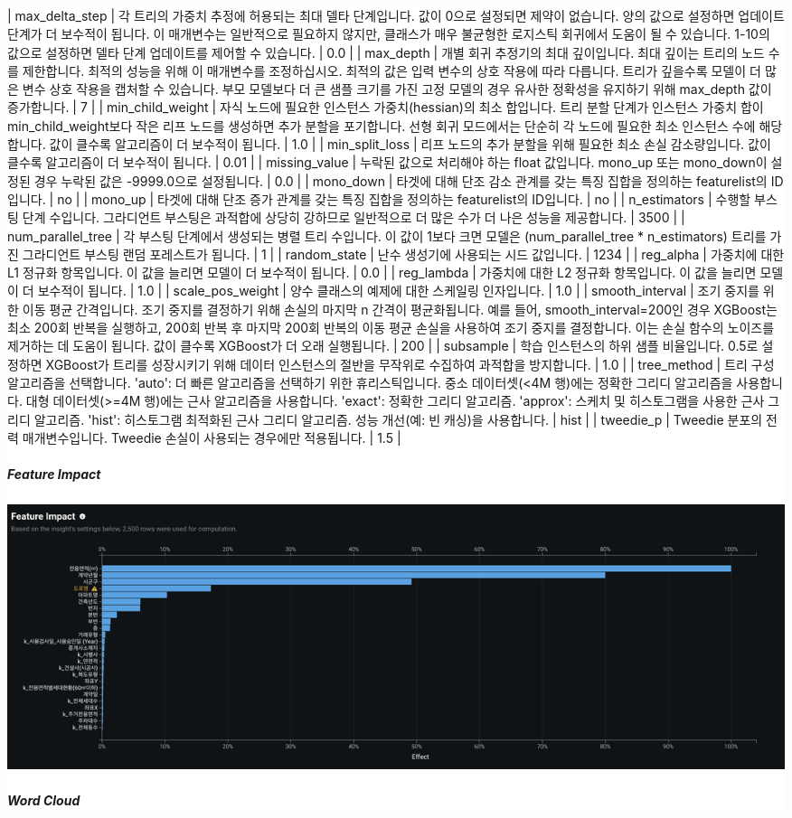 | max_delta_step          | 각 트리의 가중치 추정에 허용되는 최대 델타 단계입니다. 값이 0으로 설정되면 제약이 없습니다. 양의 값으로 설정하면 업데이트 단계가 더 보수적이 됩니다. 이 매개변수는 일반적으로 필요하지 않지만, 클래스가 매우 불균형한 로지스틱 회귀에서 도움이 될 수 있습니다. 1-10의 값으로 설정하면 델타 단계 업데이트를 제어할 수 있습니다.                        | 0.0           |
| max_depth               | 개별 회귀 추정기의 최대 깊이입니다. 최대 깊이는 트리의 노드 수를 제한합니다. 최적의 성능을 위해 이 매개변수를 조정하십시오. 최적의 값은 입력 변수의 상호 작용에 따라 다릅니다. 트리가 깊을수록 모델이 더 많은 변수 상호 작용을 캡처할 수 있습니다. 부모 모델보다 더 큰 샘플 크기를 가진 고정 모델의 경우 유사한 정확성을 유지하기 위해 max_depth 값이 증가합니다.                   | 7             |
| min_child_weight        | 자식 노드에 필요한 인스턴스 가중치(hessian)의 최소 합입니다. 트리 분할 단계가 인스턴스 가중치 합이 min_child_weight보다 작은 리프 노드를 생성하면 추가 분할을 포기합니다. 선형 회귀 모드에서는 단순히 각 노드에 필요한 최소 인스턴스 수에 해당합니다. 값이 클수록 알고리즘이 더 보수적이 됩니다.                                   | 1.0           |
| min_split_loss          | 리프 노드의 추가 분할을 위해 필요한 최소 손실 감소량입니다. 값이 클수록 알고리즘이 더 보수적이 됩니다.                                                                                                                                                                     | 0.01          |
| missing_value           | 누락된 값으로 처리해야 하는 float 값입니다. mono_up 또는 mono_down이 설정된 경우 누락된 값은 -9999.0으로 설정됩니다.                                                                                                                            | 0.0           |
| mono_down               | 타겟에 대해 단조 감소 관계를 갖는 특징 집합을 정의하는 featurelist의 ID입니다.                                                                                                                                                         | no            |
| mono_up                 | 타겟에 대해 단조 증가 관계를 갖는 특징 집합을 정의하는 featurelist의 ID입니다.                                                                                                                                                         | no            |
| n_estimators            | 수행할 부스팅 단계 수입니다. 그라디언트 부스팅은 과적합에 상당히 강하므로 일반적으로 더 많은 수가 더 나은 성능을 제공합니다.                                                                                                                           | 3500          |
| num_parallel_tree       | 각 부스팅 단계에서 생성되는 병렬 트리 수입니다. 이 값이 1보다 크면 모델은 (num_parallel_tree * n_estimators) 트리를 가진 그라디언트 부스팅 랜덤 포레스트가 됩니다.                                                                                                       | 1             |
| random_state            | 난수 생성기에 사용되는 시드 값입니다.                                                                                                                                                                                                  | 1234          |
| reg_alpha               | 가중치에 대한 L1 정규화 항목입니다. 이 값을 늘리면 모델이 더 보수적이 됩니다.                                                                                                                                                                | 0.0           |
| reg_lambda              | 가중치에 대한 L2 정규화 항목입니다. 이 값을 늘리면 모델이 더 보수적이 됩니다.                                                                                                                                                                 | 1.0           |
| scale_pos_weight        | 양수 클래스의 예제에 대한 스케일링 인자입니다.                                                                                                                                                                                            | 1.0           |
| smooth_interval         | 조기 중지를 위한 이동 평균 간격입니다. 조기 중지를 결정하기 위해 손실의 마지막 n 간격이 평균화됩니다. 예를 들어, smooth_interval=200인 경우 XGBoost는 최소 200회 반복을 실행하고, 200회 반복 후 마지막 200회 반복의 이동 평균 손실을 사용하여 조기 중지를 결정합니다. 이는 손실 함수의 노이즈를 제거하는 데 도움이 됩니다. 값이 클수록 XGBoost가 더 오래 실행됩니다. | 200           |
| subsample               | 학습 인스턴스의 하위 샘플 비율입니다. 0.5로 설정하면 XGBoost가 트리를 성장시키기 위해 데이터 인스턴스의 절반을 무작위로 수집하여 과적합을 방지합니다.                                                                                                                                       | 1.0           |
| tree_method             | 트리 구성 알고리즘을 선택합니다. 'auto': 더 빠른 알고리즘을 선택하기 위한 휴리스틱입니다. 중소 데이터셋(<4M 행)에는 정확한 그리디 알고리즘을 사용합니다. 대형 데이터셋(>=4M 행)에는 근사 알고리즘을 사용합니다. 'exact': 정확한 그리디 알고리즘. 'approx': 스케치 및 히스토그램을 사용한 근사 그리디 알고리즘. 'hist': 히스토그램 최적화된 근사 그리디 알고리즘. 성능 개선(예: 빈 캐싱)을 사용합니다. | hist          |
| tweedie_p               | Tweedie 분포의 전력 매개변수입니다. Tweedie 손실이 사용되는 경우에만 적용됩니다.                                                                                                                                                                  | 1.5           |

##### Feature Impact

![DataRobot XGB - FeatureImpact](/assets/images/2024-07-21-UpStageAILAB-1st-Competition-ML-REGRESSION-post/DataRobot-XGB-Feature-Impact.png)

##### Word Cloud
